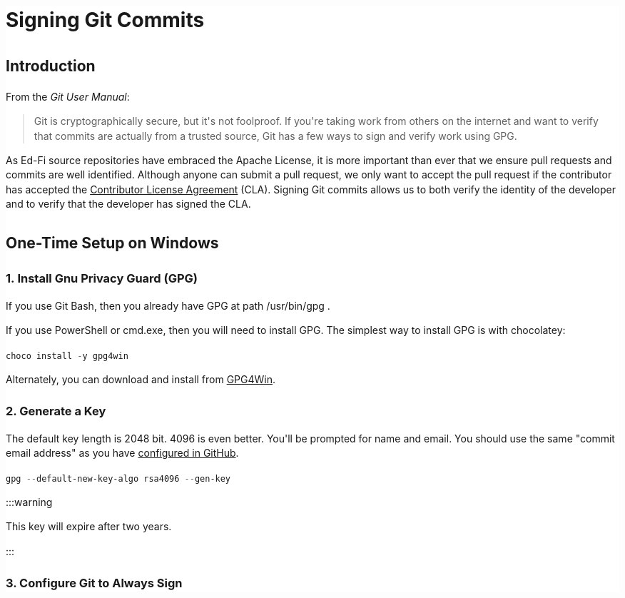 # Signing Git Commits

## Introduction

From the _Git User Manual_:

> Git is cryptographically secure, but it's not foolproof. If you're taking work
> from others on the internet and want to verify that commits are actually from
> a trusted source, Git has a few ways to sign and verify work using GPG.

As Ed-Fi source repositories have embraced the Apache License, it is more
important than ever that we ensure pull requests and commits are well
identified. Although anyone can submit a pull request, we only want to accept
the pull request if the contributor has accepted the
[Contributor License Agreement](https://gist.github.com/EdFiBuildAgent/d68fa602d07505c3682e8258b7dc6fbc)
(CLA). Signing Git commits allows us to both verify the identity of the
developer and to verify that the developer has signed the CLA.

## One-Time Setup on Windows

### 1. Install Gnu Privacy Guard (GPG)

If you use Git Bash, then you already have GPG at path /usr/bin/gpg .

If you use PowerShell or cmd.exe, then you will need to install GPG. The
simplest way to install GPG is with chocolatey:

```powershell
choco install -y gpg4win
```

Alternately, you can download and install
from [GPG4Win](https://www.gpg4win.org).

### 2. Generate a Key

The default key length is 2048 bit. 4096 is even better. You'll be prompted for
name and email. You should use the same "commit email address" as you have
[configured in GitHub](https://docs.github.com/en/account-and-profile/setting-up-and-managing-your-personal-account-on-github/managing-email-preferences/setting-your-commit-email-address).

```powershell
gpg --default-new-key-algo rsa4096 --gen-key
```

:::warning

This key will expire after two years.

:::

### 3. Configure Git to Always Sign
